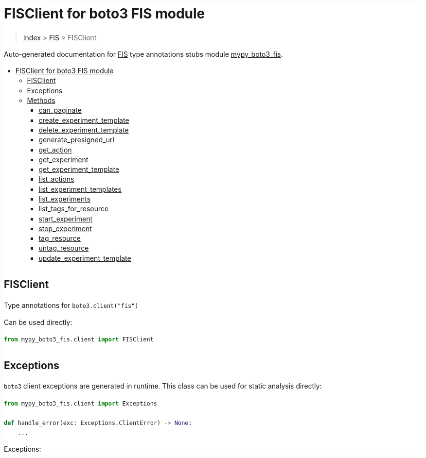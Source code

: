 # FISClient for boto3 FIS module

> [Index](../index.md) > [FIS](./index.md) > FISClient

Auto-generated documentation for [FIS](https://boto3.amazonaws.com/v1/documentation/api/latest/reference/services/fis.html#FIS)
type annotations stubs module [mypy_boto3_fis](https://pypi.org/project/mypy-boto3-fis/).

- [FISClient for boto3 FIS module](#fisclient-for-boto3-fis-module)
  - [FISClient](#fisclient)
  - [Exceptions](#exceptions)
  - [Methods](#methods)
    - [can_paginate](#can_paginate)
    - [create_experiment_template](#create_experiment_template)
    - [delete_experiment_template](#delete_experiment_template)
    - [generate_presigned_url](#generate_presigned_url)
    - [get_action](#get_action)
    - [get_experiment](#get_experiment)
    - [get_experiment_template](#get_experiment_template)
    - [list_actions](#list_actions)
    - [list_experiment_templates](#list_experiment_templates)
    - [list_experiments](#list_experiments)
    - [list_tags_for_resource](#list_tags_for_resource)
    - [start_experiment](#start_experiment)
    - [stop_experiment](#stop_experiment)
    - [tag_resource](#tag_resource)
    - [untag_resource](#untag_resource)
    - [update_experiment_template](#update_experiment_template)

## FISClient

Type annotations for `boto3.client("fis")`

Can be used directly:

```python
from mypy_boto3_fis.client import FISClient
```

## Exceptions


`boto3` client exceptions are generated in runtime. This class can be used for static analysis directly:

```python
from mypy_boto3_fis.client import Exceptions

def handle_error(exc: Exceptions.ClientError) -> None:
    ...
```


Exceptions:
